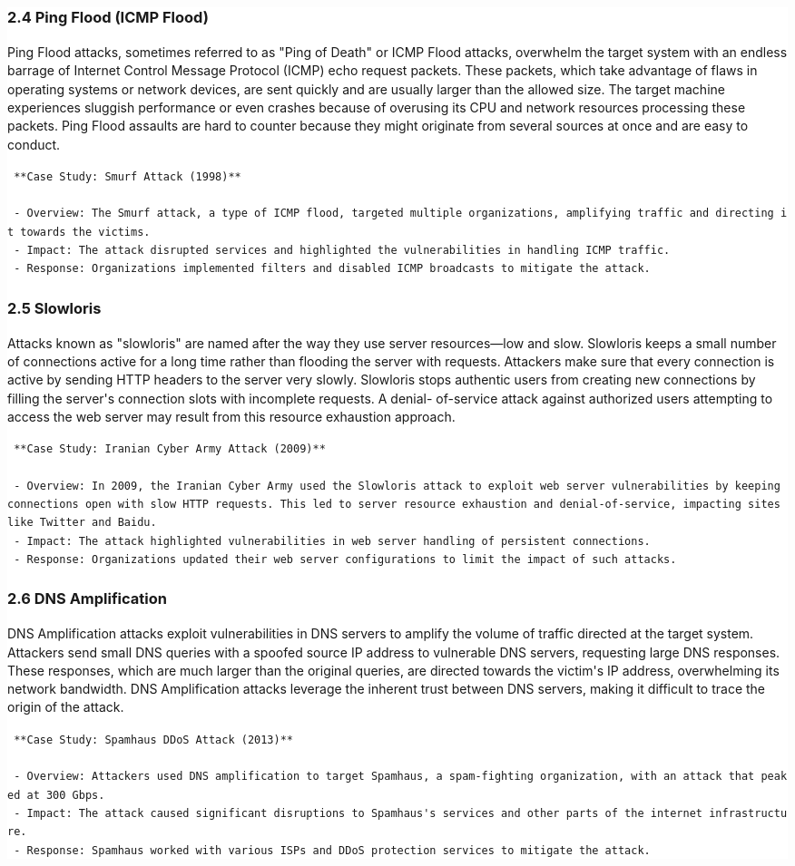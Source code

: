 
### 2.4 Ping Flood (ICMP Flood)

Ping Flood attacks, sometimes referred to as "Ping of Death" or ICMP Flood attacks, overwhelm the target system with an endless barrage of Internet Control Message Protocol (ICMP) echo request packets. These packets, which take advantage of flaws in operating systems or network devices, are sent quickly and are usually larger than the allowed size. The target machine experiences sluggish performance or even crashes because of overusing its CPU and network resources processing these packets. Ping Flood assaults are hard to counter because they might originate from several sources at once and are easy to conduct.

     **Case Study: Smurf Attack (1998)**

     - Overview: The Smurf attack, a type of ICMP flood, targeted multiple organizations, amplifying traffic and directing it towards the victims.
     - Impact: The attack disrupted services and highlighted the vulnerabilities in handling ICMP traffic.
     - Response: Organizations implemented filters and disabled ICMP broadcasts to mitigate the attack.


### 2.5 Slowloris

Attacks known as "slowloris" are named after the way they use server resources—low and slow. Slowloris keeps a small number of connections active for a long time rather than flooding the server with requests. Attackers make sure that every connection is active by sending HTTP headers to the server very slowly. Slowloris stops authentic users from creating new connections by filling the server's connection slots with incomplete requests. A denial- of-service attack against authorized users attempting to access the web server may result from this resource exhaustion approach.

     **Case Study: Iranian Cyber Army Attack (2009)**

     - Overview: In 2009, the Iranian Cyber Army used the Slowloris attack to exploit web server vulnerabilities by keeping connections open with slow HTTP requests. This led to server resource exhaustion and denial-of-service, impacting sites like Twitter and Baidu.
     - Impact: The attack highlighted vulnerabilities in web server handling of persistent connections.
     - Response: Organizations updated their web server configurations to limit the impact of such attacks.


### 2.6 DNS Amplification


DNS Amplification attacks exploit vulnerabilities in DNS servers to amplify the volume of traffic directed at the target system. Attackers send small DNS queries with a spoofed source IP address to vulnerable DNS servers, requesting large DNS responses. These responses, which are much larger than the original queries, are directed towards the victim's IP address, overwhelming its network bandwidth. DNS Amplification attacks leverage the inherent trust between DNS servers, making it difficult to trace the origin of the attack.

     **Case Study: Spamhaus DDoS Attack (2013)**

     - Overview: Attackers used DNS amplification to target Spamhaus, a spam-fighting organization, with an attack that peaked at 300 Gbps.
     - Impact: The attack caused significant disruptions to Spamhaus's services and other parts of the internet infrastructure.
     - Response: Spamhaus worked with various ISPs and DDoS protection services to mitigate the attack.
